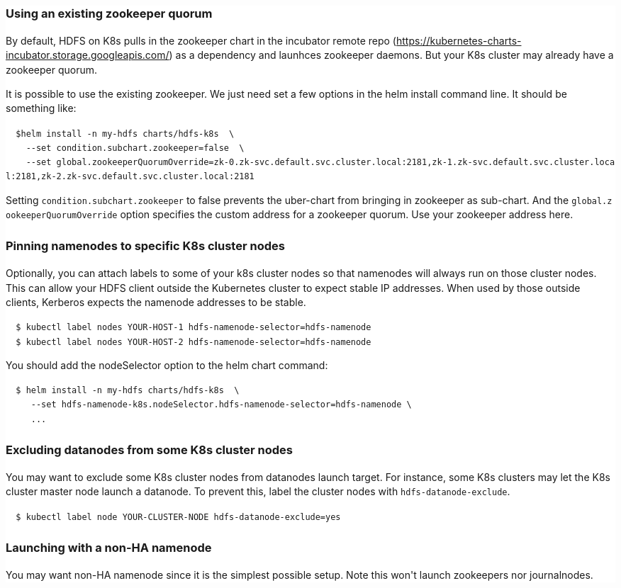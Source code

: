 ### Using an existing zookeeper quorum

By default, HDFS on K8s pulls in the zookeeper chart in the incubator remote
repo (https://kubernetes-charts-incubator.storage.googleapis.com/) as a
dependency and launhces zookeeper daemons. But your K8s cluster may already
have a zookeeper quorum.

It is possible to use the existing zookeeper. We just need set a few options
in the helm install command line. It should be something like:

```
  $helm install -n my-hdfs charts/hdfs-k8s  \
    --set condition.subchart.zookeeper=false  \
    --set global.zookeeperQuorumOverride=zk-0.zk-svc.default.svc.cluster.local:2181,zk-1.zk-svc.default.svc.cluster.local:2181,zk-2.zk-svc.default.svc.cluster.local:2181
```

Setting `condition.subchart.zookeeper` to false prevents the uber-chart from
bringing in zookeeper as sub-chart. And the `global.zookeeperQuorumOverride`
option specifies the custom address for a zookeeper quorum. Use your
zookeeper address here.

### Pinning namenodes to specific K8s cluster nodes

Optionally, you can attach labels to some of your k8s cluster nodes so that
namenodes will always run on those cluster nodes. This can allow your HDFS
client outside the Kubernetes cluster to expect stable IP addresses. When used
by those outside clients, Kerberos expects the namenode addresses to be stable.

```
  $ kubectl label nodes YOUR-HOST-1 hdfs-namenode-selector=hdfs-namenode
  $ kubectl label nodes YOUR-HOST-2 hdfs-namenode-selector=hdfs-namenode
```

You should add the nodeSelector option to the helm chart command:

```
  $ helm install -n my-hdfs charts/hdfs-k8s  \
     --set hdfs-namenode-k8s.nodeSelector.hdfs-namenode-selector=hdfs-namenode \
     ...
```

### Excluding datanodes from some K8s cluster nodes

You may want to exclude some K8s cluster nodes from datanodes launch target.
For instance, some K8s clusters may let the K8s cluster master node launch
a datanode. To prevent this, label the cluster nodes with
`hdfs-datanode-exclude`.

```
  $ kubectl label node YOUR-CLUSTER-NODE hdfs-datanode-exclude=yes
```

### Launching with a non-HA namenode

You may want non-HA namenode since it is the simplest possible setup.
Note this won't launch zookeepers nor journalnodes.
